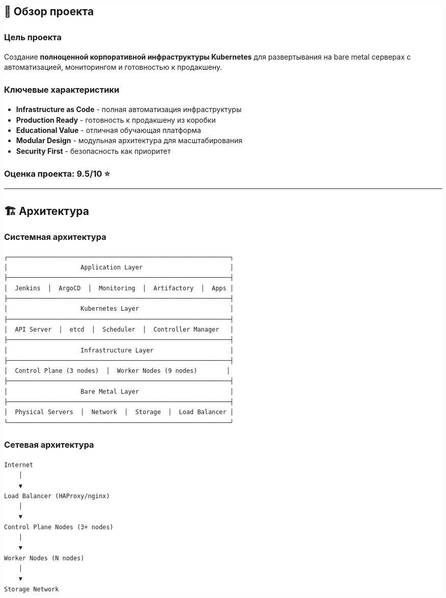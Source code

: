 
## 🎯 Обзор проекта

### Цель проекта
Создание **полноценной корпоративной инфраструктуры Kubernetes** для развертывания на bare metal серверах с автоматизацией, мониторингом и готовностью к продакшену.

### Ключевые характеристики
- **Infrastructure as Code** - полная автоматизация инфраструктуры
- **Production Ready** - готовность к продакшену из коробки
- **Educational Value** - отличная обучающая платформа
- **Modular Design** - модульная архитектура для масштабирования
- **Security First** - безопасность как приоритет

### Оценка проекта: **9.5/10** ⭐

---

## 🏗️ Архитектура

### Системная архитектура

```
┌─────────────────────────────────────────────────────────────┐
│                    Application Layer                        │
├─────────────────────────────────────────────────────────────┤
│  Jenkins  │  ArgoCD  │  Monitoring  │  Artifactory  │  Apps │
├─────────────────────────────────────────────────────────────┤
│                    Kubernetes Layer                         │
├─────────────────────────────────────────────────────────────┤
│  API Server  │  etcd  │  Scheduler  │  Controller Manager   │
├─────────────────────────────────────────────────────────────┤
│                    Infrastructure Layer                     │
├─────────────────────────────────────────────────────────────┤
│  Control Plane (3 nodes)  │  Worker Nodes (9 nodes)        │
├─────────────────────────────────────────────────────────────┤
│                    Bare Metal Layer                         │
├─────────────────────────────────────────────────────────────┤
│  Physical Servers  │  Network  │  Storage  │  Load Balancer │
└─────────────────────────────────────────────────────────────┘
```

### Сетевая архитектура

```
Internet
    │
    ▼
Load Balancer (HAProxy/nginx)
    │
    ▼
Control Plane Nodes (3+ nodes)
    │
    ▼
Worker Nodes (N nodes)
    │
    ▼
Storage Network
```
